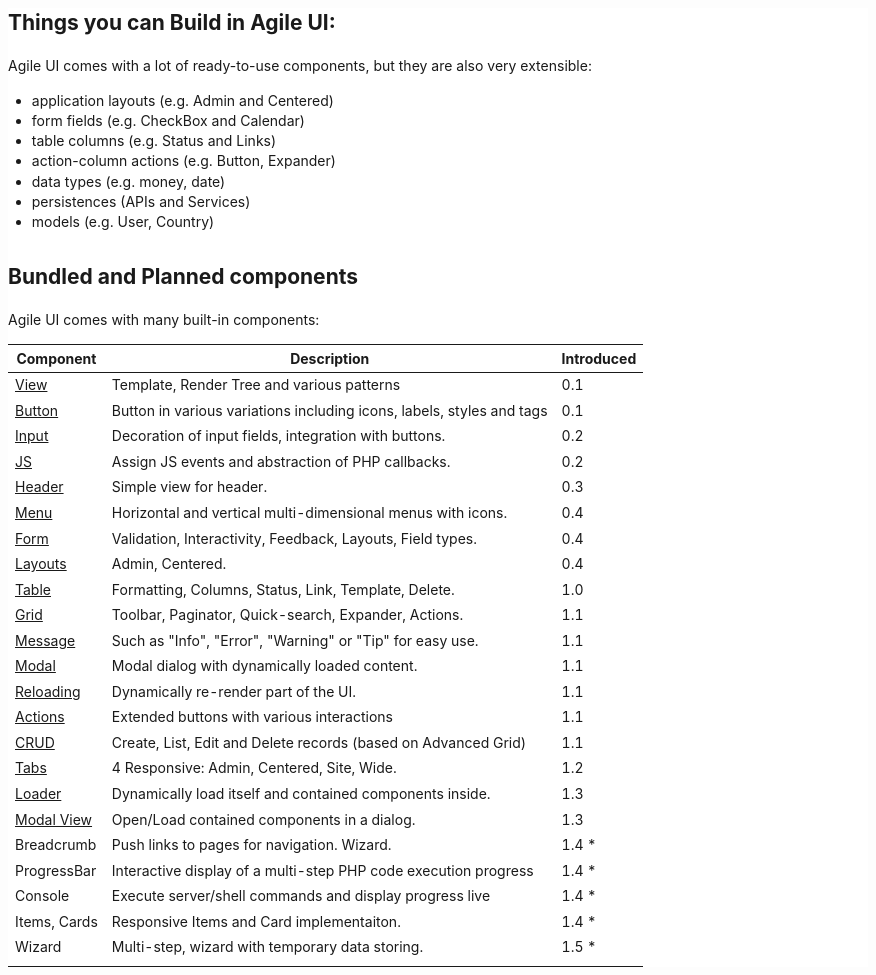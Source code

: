 ## Things you can Build in Agile UI:

Agile UI comes with a lot of ready-to-use components, but they are also very extensible:

-   application layouts (e.g. Admin and Centered)
-   form fields (e.g. CheckBox and Calendar)
-   table columns (e.g. Status and Links)
-   action-column actions (e.g. Button, Expander)
-   data types (e.g. money, date)
-   persistences (APIs and Services)
-   models (e.g. User, Country)

## Bundled and Planned components

Agile UI comes with many built-in components:

| Component                                | Description                              | Introduced |
| ---------------------------------------- | ---------------------------------------- | ---------- |
| [View](http://ui.agiletoolkit.org/demos/view.php) | Template, Render Tree and various patterns | 0.1        |
| [Button](http://ui.agiletoolkit.org/demos/button.php) | Button in various variations including icons, labels, styles and tags | 0.1        |
| [Input](http://ui.agiletoolkit.org/demos/field.php) | Decoration of input fields, integration with buttons. | 0.2        |
| [JS](http://ui.agiletoolkit.org/demos/button2.php) | Assign JS events and abstraction of PHP callbacks. | 0.2        |
| [Header](http://ui.agiletoolkit.org/demos/header.php) | Simple view for header.                  | 0.3        |
| [Menu](http://ui.agiletoolkit.org/demos/layout2.php) | Horizontal and vertical multi-dimensional menus with icons. | 0.4        |
| [Form](http://ui.agiletoolkit.org/demos/form.php) | Validation, Interactivity, Feedback, Layouts, Field types. | 0.4        |
| [Layouts](http://ui.agiletoolkit.org/demos/layouts.php) | Admin, Centered.                         | 0.4        |
| [Table](http://ui.agiletoolkit.org/demos/table.php) | Formatting, Columns, Status, Link, Template, Delete. | 1.0        |
| [Grid](http://ui.agiletoolkit.org/demos/grid.php) | Toolbar, Paginator, Quick-search, Expander, Actions. | 1.1        |
| [Message](http://ui.agiletoolkit.org/demos/message.php) | Such as "Info", "Error", "Warning" or "Tip" for easy use. | 1.1        |
| [Modal](https://ui.agiletoolkit.org/demos/modal.php) | Modal dialog with dynamically loaded content. | 1.1        |
| [Reloading](http://ui.agiletoolkit.org/demos/reloading.php) | Dynamically re-render part of the UI.    | 1.1        |
| [Actions](https://ui.agiletoolkit.org/demos/reloading.php) | Extended buttons with various interactions | 1.1        |
| [CRUD](http://ui.agiletoolkit.org/demos/crud.php) | Create, List, Edit and Delete records (based on Advanced Grid) | 1.1        |
| [Tabs](https://ui.agiletoolkit.org/demos/tabs.php) | 4 Responsive: Admin, Centered, Site, Wide. | 1.2        |
| [Loader](http://ui.agiletoolkit.org/demos/loader.php) | Dynamically load itself and contained components inside. | 1.3        |
| [Modal View](http://ui.agiletoolkit.org/demos/modal2.php) | Open/Load contained components in a dialog. | 1.3        |
| Breadcrumb                               | Push links to pages for navigation. Wizard. | 1.4 *      |
| ProgressBar                              | Interactive display of a multi-step PHP code execution progress | 1.4 *      |
| Console                                  | Execute server/shell commands and display progress live | 1.4 *      |
| Items, Cards                             | Responsive Items and Card implementaiton. | 1.4 *      |
| Wizard                                   | Multi-step, wizard with temporary data storing. | 1.5 *      |
|                                          |                                          |            |
